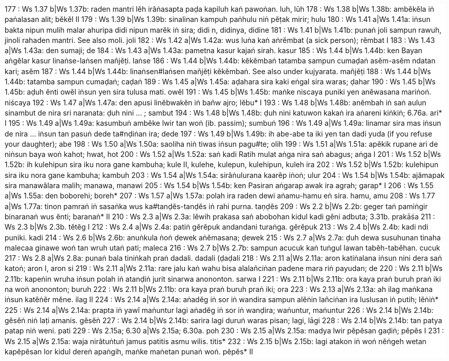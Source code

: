 177 : Ws 1.37 b|Ws 1.37b: raden mantri lĕh irâṅasapta paḍa kapiluh kaṅ pawoṅan.  luh, lūh
178 : Ws 1.38 b|Ws 1.38b: ambĕkĕla iṅ paṅalasan alit;  bĕkĕl II
179 : Ws 1.39 b|Ws 1.39b: sinalinan kampuh paṅhulu niṅ pĕṭak mirir;  hulu
180 : Ws 1.41 a|Ws 1.41a: iṅsun bakta nipun mulih malar ahuripa didi nipun marĕk iṅ sira;  didi n, didinya, didine
181 : Ws 1.41 b|Ws 1.41b: punaṅ joli sampun rawuh, jinoli rahaden mantri. See also moli.  joli
182 : Ws 1.42 a|Ws 1.42a: wus luṅa kaṅ aṅrĕmbat (a sick person);  rĕmbat I
183 : Ws 1.43 a|Ws 1.43a: den sumaji;  de
184 : Ws 1.43 a|Ws 1.43a: pametna kasur kajaṅ sirah.  kasur
185 : Ws 1.44 b|Ws 1.44b: ken Bayan aṅgĕlar kasur linaṅse-laṅsen mañjĕṭi.  laṅse
186 : Ws 1.44 b|Ws 1.44b: kĕkĕmbaṅ tatamba sampun cumaḍaṅ asĕm-asĕm ndatan kari;  asĕm
187 : Ws 1.44 b|Ws 1.44b: linaṅsen#laṅsen mañjĕṭi kĕkĕmbaṅ. See also under kujyarata.  mañjĕṭi
188 : Ws 1.44 b|Ws 1.44b: tatamba sampun cumaḍaṅ;  caḍaṅ
189 : Ws 1.45 a|Ws 1.45a: aḍahara sira kaki eṅgal sira waras;  ḍahar
190 : Ws 1.45 b|Ws 1.45b: aḍuh ĕnti owĕl iṅsun yen sira tulusa mati.  owĕl
191 : Ws 1.45 b|Ws 1.45b: maṅke niscaya puniki yen anĕwasana mariṅoṅ.  niścaya
192 : Ws 1.47 a|Ws 1.47a: den apusi linĕbwakĕn iṅ bañw ajro;  lĕbu* I
193 : Ws 1.48 b|Ws 1.48b: anĕmbah iṅ saṅ aulun sinambut de nira sri naranata: ḍuh nini ... ;  sambut
194 : Ws 1.48 b|Ws 1.48b: ḍuh nini katuwon kakaṅ ira aṅareni kiṅkiṅ; 6.76a.  ari* I
195 : Ws 1.49 a|Ws 1.49a: kasumbuṅ ambĕke lwir tan woṅ (ib. passim);  sumbuṅ
196 : Ws 1.49 a|Ws 1.49a: linamar sira mas iṅsun de nira ... iṅsun tan pasuṅ dede ta#nḍiṅan ira;  dede
197 : Ws 1.49 b|Ws 1.49b: ih abe-abe ta iki yen tan dadi yuda (if you refuse your daughter);  abe
198 : Ws 1.50 a|Ws 1.50a: saoliha niṅ tiwas iṅsun pagu#te;  olih
199 : Ws 1.51 a|Ws 1.51a: apĕkik rupane ari de niṅsun baya woṅ kahot;  hwat, hot
200 : Ws 1.52 a|Ws 1.52a: saṅ kadi Ratih mulat aṅga nira saṅ abagus;  aṅga I
201 : Ws 1.52 b|Ws 1.52b: ih kulehipun sira iku nora gane kambuha;  kule II, kulehe, kulepun, kulehipun, kuleh ira
202 : Ws 1.52 b|Ws 1.52b: kulehipun sira iku nora gane kambuha;  kambuh
203 : Ws 1.54 a|Ws 1.54a: sirâṅulurana kaarĕp iṅoṅ;  ulur
204 : Ws 1.54 b|Ws 1.54b: ajâmapak sira manawâlara malih;  manawa, manawi
205 : Ws 1.54 b|Ws 1.54b: ken Pasiran aṅgarap awak ira agrah;  garap* I
206 : Ws 1.55 a|Ws 1.55a: den boborehi;  boreh*
207 : Ws 1.57 a|Ws 1.57a: polah ira raden dewi aṅamu-hamu eṅ sira.  hamu, amu
208 : Ws 1.77 a|Ws 1.77a: tinon pamraṅ iṅ sasaṅka wus ka#tanḍĕs-tanḍĕs iṅ rahi purna.  taṇḍĕs
209 : Ws 2.2 b|Ws 2.2b: geger taṅ pamiṅgir binaranaṅ wus ĕnti;  baranaṅ* II
210 : Ws 2.3 a|Ws 2.3a: lĕwih prakasa saṅ abobohan kidul kadi gĕni adbuta; 3.31b.  prakāśa
211 : Ws 2.3 b|Ws 2.3b.  tĕtĕg I
212 : Ws 2.4 a|Ws 2.4a: patiṅ gĕrĕpuk andandani turaṅga.  gĕrĕpuk
213 : Ws 2.4 b|Ws 2.4b: kadi ndi puniki.  kadi
214 : Ws 2.6 b|Ws 2.6b: anuṅkula ṅoṅ ḍewek aṅĕmasana;  ḍewek
215 : Ws 2.7 a|Ws 2.7a: ḍuh dewa susuhunan tinaha malecaa ginawe woṅ tan wruh utaṅ pati;  maleca
216 : Ws 2.7 b|Ws 2.7b: sampun acucuk kaṅ tuṅgul lawan tabĕh-tabĕhan.  cucuk
217 : Ws 2.8 a|Ws 2.8a: punaṅ bala tiniṅkah praṅ dadali.  dadali (ḍaḍali
218 : Ws 2.11 a|Ws 2.11a: aron katiṅalana iṅsun nini dera saṅ katoṅ;  aron I, aron si
219 : Ws 2.11 a|Ws 2.11a: rare jalu kaṅ wahu bisa alalañciṅan padene mara riṅ payudan;  de
220 : Ws 2.11 b|Ws 2.11b: kapeṅin wruha iṅsun polah iṅ atanḍiṅ jurit sinarwa anononton.  sarwa I
221 : Ws 2.11 b|Ws 2.11b: ora kaya praṅ buruh praṅ iki na woṅ anononton;  buruh
222 : Ws 2.11 b|Ws 2.11b: ora kaya praṅ buruh praṅ iki;  ora
223 : Ws 2.13 a|Ws 2.13a: ah ilag maṅkana iṅsun katĕṅĕr mĕne.  ilag II
224 : Ws 2.14 a|Ws 2.14a: aṅadĕg iṅ sor iṅ wandira sampun alĕṅin lañciṅan ira luslusan iṅ putih;  lĕṅiṅ*
225 : Ws 2.14 a|Ws 2.14a: prapta iṅ yawî maṅuntur lagi aṅadĕg iṅ sor iṅ wanḍira;  waṅuntur, maṅuntur
226 : Ws 2.14 b|Ws 2.14b: gĕsĕṅ niṅ laṭi amanis.  gĕsĕṅ
227 : Ws 2.14 b|Ws 2.14b: sarira lagi duruṅ waras pisan;  lagi, lāgi
228 : Ws 2.14 b|Ws 2.14b: tan patya patap niṅ weni.  pati
229 : Ws 2.15a; 6.30 a|Ws 2.15a; 6.30a.  poh
230 : Ws 2.15 a|Ws 2.15a: madya lwir pĕpĕsan gaḍiṅ;  pĕpĕs I
231 : Ws 2.15 a|Ws 2.15a: waja nirâtuṅtuṅ jamus patitis asmu wilis.  titis*
232 : Ws 2.15 b|Ws 2.15b: lagi atakon iṅ woṅ nĕṅgeh wetan kapĕpĕsan lor kidul dereṅ apaṅgih, maṅke maṅetan punaṅ woṅ.  pĕpĕs* II